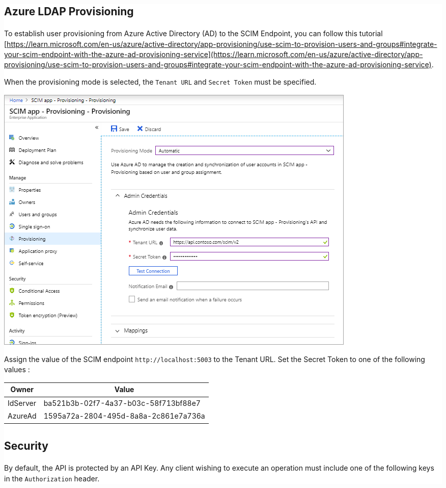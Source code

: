 
## Azure LDAP Provisioning

To establish user provisioning from Azure Active Directory (AD) to the SCIM Endpoint, you can follow this tutorial [https://learn.microsoft.com/en-us/azure/active-directory/app-provisioning/use-scim-to-provision-users-and-groups#integrate-your-scim-endpoint-with-the-azure-ad-provisioning-service](https://learn.microsoft.com/en-us/azure/active-directory/app-provisioning/use-scim-to-provision-users-and-groups#integrate-your-scim-endpoint-with-the-azure-ad-provisioning-service).

When the provisioning mode is selected, the `Tenant URL` and `Secret Token` must be specified.

![Create Organization Unit](images/azuread-1.png)

Assign the value of the SCIM endpoint `http://localhost:5003` to the Tenant URL.
Set the Secret Token to one of the following values :

| Owner    | Value                                |
| -------- | ------------------------------------ |
| IdServer | ba521b3b-02f7-4a37-b03c-58f713bf88e7 |
| AzureAd  | 1595a72a-2804-495d-8a8a-2c861e7a736a |

## Security

By default, the API is protected by an API Key. 
Any client wishing to execute an operation must include one of the following keys in the `Authorization` header.

